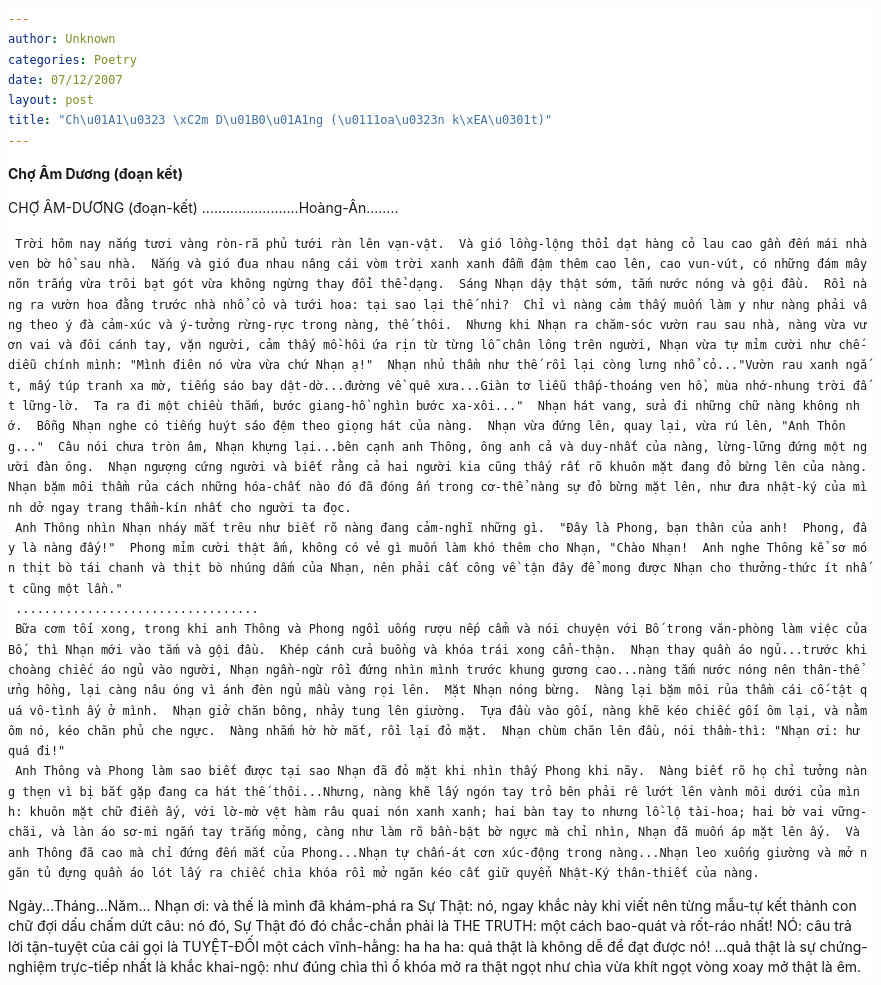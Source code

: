 ```yaml
---
author: Unknown
categories: Poetry
date: 07/12/2007
layout: post
title: "Ch\u01A1\u0323 \xC2m D\u01B0\u01A1ng (\u0111oa\u0323n k\xEA\u0301t)"
---
```


**Chợ Âm Dương (đoạn kết)**

CHỢ ÂM-DƯƠNG (đoạn-kết)
........................Hoàng-Ân........

     Trời hôm nay nắng tươi vàng ròn-rã phủ tưới ràn lên vạn-vật.  Và gió lồng-lộng thổi dạt hàng cỏ lau cao gần đến mái nhà ven bờ hồ sau nhà.  Nắng và gió đua nhau nâng cái vòm trời xanh xanh đẫm đậm thêm cao lên, cao vun-vút, có những đám mây nõn trắng vừa trôi bạt gót vừa không ngừng thay đổi thể-dạng.  Sáng Nhạn dậy thật sớm, tắm nước nóng và gội đầu.  Rồi nàng ra vườn hoa đằng trước nhà nhổ cỏ và tưới hoa: tại sao lại thế nhi?  Chỉ vì nàng cảm thấy muốn làm y như nàng phải vâng theo ý đà cảm-xúc và ý-tưởng rừng-rực trong nàng, thế thôi.  Nhưng khi Nhạn ra chăm-sóc vườn rau sau nhà, nàng vừa vươn vai và đôi cánh tay, vặn người, cảm thấy mồ-hôi ứa rịn từ từng lỗ chân lông trên người, Nhạn vừa tự mỉm cười như chế-diễu chính mình: "Mình điên nó vừa vừa chứ Nhạn ạ!"  Nhạn nhủ thầm như thế rồi lại còng lưng nhổ cỏ..."Vườn rau xanh ngắt, mấy túp tranh xa mờ, tiếng sáo bay dật-dờ...đường về quê xưa...Giàn tơ liễu thấp-thoáng ven hồ, mùa nhớ-nhung trời đất lững-lờ.  Ta ra đi một chiều thắm, bước giang-hồ nghìn bước xa-xôi..."  Nhạn hát vang, sửa đi những chữ nàng không nhớ.  Bỗng Nhạn nghe có tiếng huýt sáo đệm theo giọng hát của nàng.  Nhạn vừa đứng lên, quay lại, vừa rú lên, "Anh Thông..."  Câu nói chưa tròn âm, Nhạn khựng lại...bên cạnh anh Thông, ông anh cả và duy-nhất của nàng, lừng-lững đứng một người đàn ông.  Nhạn ngượng cứng người và biết rằng cả hai người kia cũng thấy rất rõ khuôn mặt đang đỏ bừng lên của nàng.  Nhạn bặm môi thầm rủa cách những hóa-chất nào đó đã đóng ấn trong cơ-thể nàng sự đỏ bừng mặt lên, như đưa nhật-ký của mình dở ngay trang thầm-kín nhất cho người ta đọc.
     Anh Thông nhìn Nhạn nháy mắt trêu như biết rõ nàng đang cảm-nghĩ những gì.  "Đây là Phong, bạn thân của anh!  Phong, đây là nàng đấy!"  Phong mỉm cười thật ấm, không có vẻ gì muốn làm khó thêm cho Nhạn, "Chào Nhạn!  Anh nghe Thông kể sơ món thịt bò tái chanh và thịt bò nhúng dấm của Nhạn, nên phải cất công về tận đây để mong được Nhạn cho thưởng-thức ít nhất cũng một lần."  
     ..................................
     Bữa cơm tối xong, trong khi anh Thông và Phong ngồi uống rượu nếp cẩm và nói chuyện với Bố trong văn-phòng làm việc của Bố, thì Nhạn mới vào tắm và gội đầu.  Khép cánh cửa buồng và khóa trái xong cẩn-thận.  Nhạn thay quần áo ngủ...trước khi choàng chiếc áo ngủ vào người, Nhạn ngần-ngừ rồi đứng nhìn mình trước khung gương cao...nàng tắm nước nóng nên thân-thể ửng hồng, lại càng nâu óng vì ánh đèn ngủ mầu vàng rọi lên.  Mặt Nhạn nóng bừng.  Nàng lại bặm môi rủa thầm cái cố-tật quá vô-tình ấy ở mình.  Nhạn giở chăn bông, nhảy tung lên giường.  Tựa đầu vào gối, nàng khẽ kéo chiếc gối ôm lại, và nằm ôm nó, kéo chăn phủ che ngực.  Nàng nhắm hờ hờ mắt, rồi lại đỏ mặt.  Nhạn chùm chăn lên đầu, nói thầm-thì: "Nhạn ơi: hư quá đi!"
     Anh Thông và Phong làm sao biết được tại sao Nhạn đã đỏ mặt khi nhìn thấy Phong khi nãy.  Nàng biết rõ họ chỉ tưởng nàng thẹn vì bị bắt gặp đang ca hát thế thôi...Nhưng, nàng khẽ lấy ngón tay trỏ bên phải rê lướt lên vành môi dưới của mình: khuôn mặt chữ điền ấy, với lờ-mờ vệt hàm râu quai nón xanh xanh; hai bàn tay to nhưng lồ-lộ tài-hoa; hai bờ vai vững-chãi, và làn áo sơ-mi ngắn tay trắng mỏng, càng như làm rõ bần-bật bờ ngực mà chỉ nhìn, Nhạn đã muốn áp mặt lên ấy.  Và anh Thông đã cao mà chỉ đứng đến mắt của Phong...Nhạn tự chấn-át cơn xúc-động trong nàng...Nhạn leo xuống giường và mở ngăn tủ đựng quần áo lót lấy ra chiếc chìa khóa rồi mở ngăn kéo cất giữ quyển Nhật-Ký thân-thiết của nàng.
Ngày...Tháng...Năm...
     Nhạn ơi: và thế là mình đã khám-phá ra Sự Thật: nó, ngay khắc này khi viết nên từng mẫu-tự kết thành con chữ đợi dấu chấm dứt câu: nó đó, Sự Thật đó đó chắc-chắn phải là THE TRUTH: một cách bao-quát và rốt-ráo nhất!  NÓ: câu trả lời tận-tuyệt của cái gọi là TUYỆT-ĐỐI một cách vĩnh-hằng: ha ha ha: quả thật là không dễ để đạt được nó! ...quả thật là sự chứng-nghiệm trực-tiếp nhất là khắc khai-ngộ: như đúng chìa thì ổ khóa mở ra thật ngọt như chìa vừa khít ngọt vòng xoay mở thật là êm.